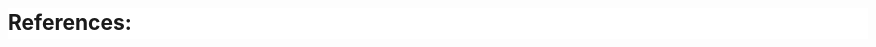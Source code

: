 ## References:

[^barlow2018]: Barlow, Kyle A., et al. "Flex ddG: Rosetta ensemble-based estimation of changes in protein–protein binding affinity upon mutation." *The Journal of Physical Chemistry B* 122.21 (2018): 5389-5399.
[^park2015]: Park, Hahnbeom, et al. "Simultaneous optimization of biomolecular energy functions on features from small molecules and macromolecules." *Journal of chemical theory and computation* 12.12 (2016): 6201-6212.